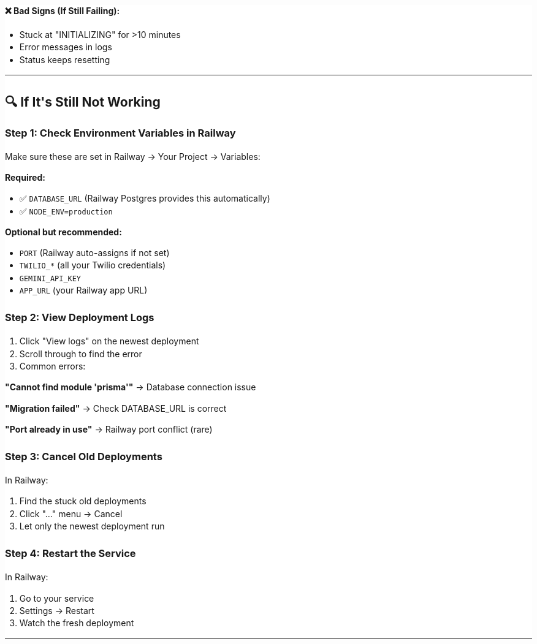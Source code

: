 #### ❌ Bad Signs (If Still Failing):
- Stuck at "INITIALIZING" for >10 minutes
- Error messages in logs
- Status keeps resetting

---

## 🔍 If It's Still Not Working

### Step 1: Check Environment Variables in Railway

Make sure these are set in Railway → Your Project → Variables:

**Required:**
- ✅ `DATABASE_URL` (Railway Postgres provides this automatically)
- ✅ `NODE_ENV=production`

**Optional but recommended:**
- `PORT` (Railway auto-assigns if not set)
- `TWILIO_*` (all your Twilio credentials)
- `GEMINI_API_KEY`
- `APP_URL` (your Railway app URL)

### Step 2: View Deployment Logs

1. Click "View logs" on the newest deployment
2. Scroll through to find the error
3. Common errors:

**"Cannot find module 'prisma'"**
→ Database connection issue

**"Migration failed"**
→ Check DATABASE_URL is correct

**"Port already in use"**
→ Railway port conflict (rare)

### Step 3: Cancel Old Deployments

In Railway:
1. Find the stuck old deployments
2. Click "..." menu → Cancel
3. Let only the newest deployment run

### Step 4: Restart the Service

In Railway:
1. Go to your service
2. Settings → Restart
3. Watch the fresh deployment

---
